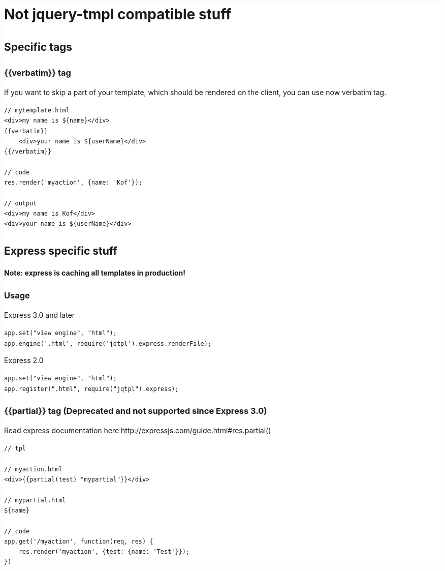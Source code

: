 # Not jquery-tmpl compatible stuff

## Specific tags

### {{verbatim}} tag

If you want to skip a part of your template, which should be rendered on the client, you can use now verbatim tag.

    // mytemplate.html
    <div>my name is ${name}</div>
    {{verbatim}}
        <div>your name is ${userName}</div>
    {{/verbatim}}

    // code
    res.render('myaction', {name: 'Kof'});

    // output
    <div>my name is Kof</div>
    <div>your name is ${userName}</div>


## Express specific stuff

**Note: express is caching all templates in production!**

### Usage

Express 3.0 and later

    app.set("view engine", "html");
	app.engine('.html', require('jqtpl').express.renderFile);

Express 2.0

    app.set("view engine", "html");
    app.register(".html", require("jqtpl").express);


### {{partial}} tag  (Deprecated and not supported since Express 3.0)

Read express documentation here http://expressjs.com/guide.html#res.partial()

	// tpl

	// myaction.html
    <div>{{partial(test) "mypartial"}}</div>

	// mypartial.html
	${name}

	// code
	app.get('/myaction', function(req, res) {
		res.render('myaction', {test: {name: 'Test'}});
	})
